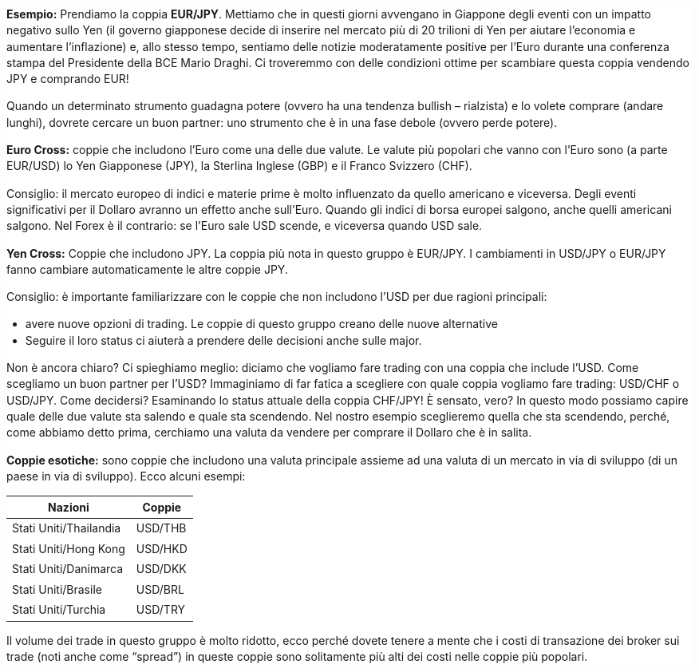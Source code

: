 **Esempio:** Prendiamo la coppia **EUR/JPY**. Mettiamo che in questi giorni avvengano in Giappone degli eventi con un impatto negativo sullo Yen (il governo giapponese decide di inserire nel mercato più di 20 trilioni di Yen per aiutare l’economia e aumentare l’inflazione) e, allo stesso tempo, sentiamo delle notizie moderatamente positive per l’Euro durante una conferenza stampa del Presidente della BCE Mario Draghi. Ci troveremmo con delle condizioni ottime per scambiare questa coppia vendendo JPY e comprando EUR!

Quando un determinato strumento guadagna potere (ovvero ha una tendenza bullish – rialzista) e lo volete comprare (andare lunghi), dovrete cercare un buon partner: uno strumento che è in una fase debole (ovvero perde potere).

 

**Euro Cross:** coppie che includono l’Euro come una delle due valute. Le valute più popolari che vanno con l’Euro sono (a parte EUR/USD) lo Yen Giapponese (JPY), la Sterlina Inglese (GBP) e il Franco Svizzero (CHF).

Consiglio: il mercato europeo di indici e materie prime è molto influenzato da quello americano e viceversa. Degli eventi significativi per il Dollaro avranno un effetto anche sull’Euro. Quando gli indici di borsa europei salgono, anche quelli americani salgono. Nel Forex è il contrario: se l’Euro sale USD scende, e viceversa quando USD sale.

**Yen Cross:** Coppie che includono JPY. La coppia più nota in questo gruppo è EUR/JPY. I cambiamenti in USD/JPY o EUR/JPY fanno cambiare automaticamente le altre coppie JPY.

Consiglio: è importante familiarizzare con le coppie che non includono l’USD per due ragioni principali:

- avere nuove opzioni di trading. Le coppie di questo gruppo creano delle nuove alternative
- Seguire il loro status ci aiuterà a prendere delle decisioni anche sulle major.

Non è ancora chiaro? Ci spieghiamo meglio: diciamo che vogliamo fare trading con una coppia che include l’USD. Come scegliamo un buon partner per l’USD? Immaginiamo di far fatica a scegliere con quale coppia vogliamo fare trading: USD/CHF o USD/JPY. Come decidersi? Esaminando lo status attuale della coppia CHF/JPY! È sensato, vero? In questo modo possiamo capire quale delle due valute sta salendo e quale sta scendendo. Nel nostro esempio sceglieremo quella che sta scendendo, perché, come abbiamo detto prima, cerchiamo una valuta da vendere per comprare il Dollaro che è in salita.

 

**Coppie esotiche:** sono coppie che includono una valuta principale assieme ad una valuta di un mercato in via di sviluppo (di un paese in via di sviluppo). Ecco alcuni esempi:

| Nazioni                | Coppie  |
| ---------------------- | ------- |
| Stati Uniti/Thailandia | USD/THB |
| Stati Uniti/Hong Kong  | USD/HKD |
| Stati Uniti/Danimarca  | USD/DKK |
| Stati Uniti/Brasile    | USD/BRL |
| Stati Uniti/Turchia    | USD/TRY |

 

Il volume dei trade in questo gruppo è molto ridotto, ecco perché dovete tenere a mente che i costi di transazione dei broker sui trade (noti anche come “spread”) in queste coppie sono solitamente più alti dei costi nelle coppie più popolari.

